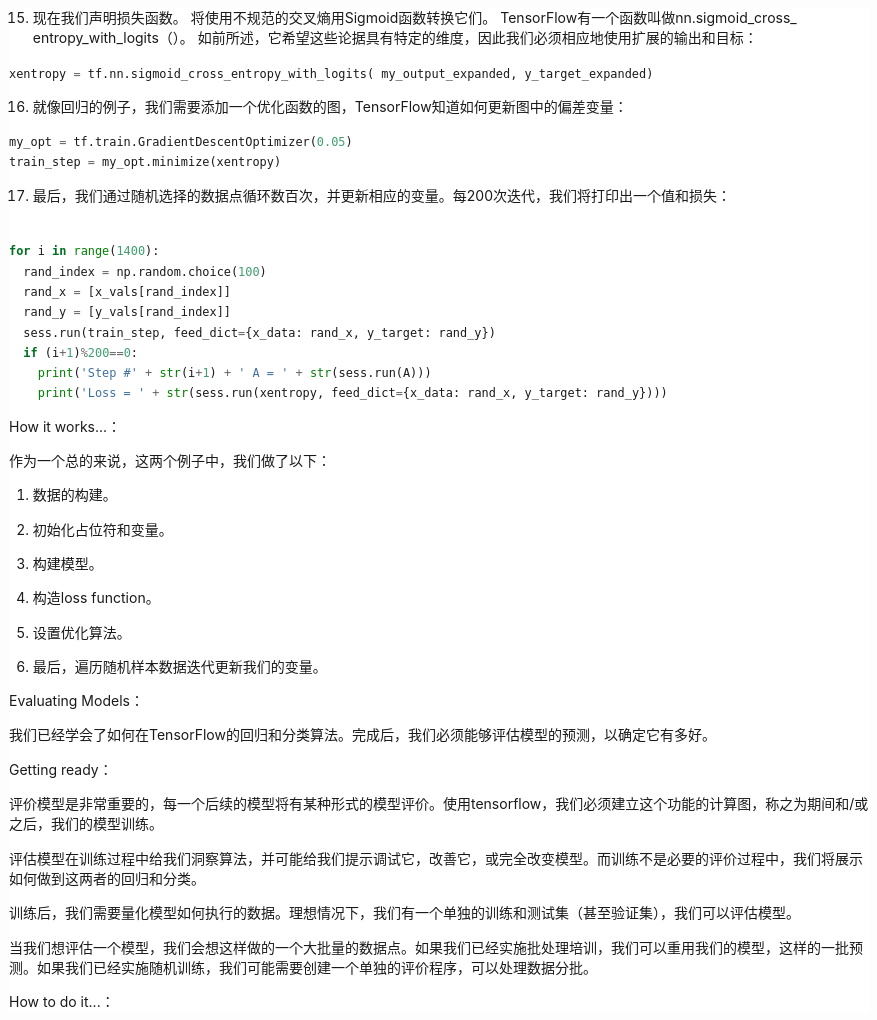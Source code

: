 15. 现在我们声明损失函数。 将使用不规范的交叉熵用Sigmoid函数转换它们。 TensorFlow有一个函数叫做nn.sigmoid_cross_ entropy_with_logits（）。 如前所述，它希望这些论据具有特定的维度，因此我们必须相应地使用扩展的输出和目标：

```python
xentropy = tf.nn.sigmoid_cross_entropy_with_logits( my_output_expanded, y_target_expanded)
```

16. 就像回归的例子，我们需要添加一个优化函数的图，TensorFlow知道如何更新图中的偏差变量：

```python
my_opt = tf.train.GradientDescentOptimizer(0.05)
train_step = my_opt.minimize(xentropy)
```

17. 最后，我们通过随机选择的数据点循环数百次，并更新相应的变量。每200次迭代，我们将打印出一个值和损失：

```python

for i in range(1400):
  rand_index = np.random.choice(100)
  rand_x = [x_vals[rand_index]]
  rand_y = [y_vals[rand_index]]
  sess.run(train_step, feed_dict={x_data: rand_x, y_target: rand_y})
  if (i+1)%200==0:
    print('Step #' + str(i+1) + ' A = ' + str(sess.run(A)))
    print('Loss = ' + str(sess.run(xentropy, feed_dict={x_data: rand_x, y_target: rand_y})))

```

How it works...：

作为一个总的来说，这两个例子中，我们做了以下：

1. 数据的构建。

2. 初始化占位符和变量。

3. 构建模型。

4. 构造loss function。

5. 设置优化算法。

6. 最后，遍历随机样本数据迭代更新我们的变量。


Evaluating Models：

我们已经学会了如何在TensorFlow的回归和分类算法。完成后，我们必须能够评估模型的预测，以确定它有多好。

Getting ready：

评价模型是非常重要的，每一个后续的模型将有某种形式的模型评价。使用tensorflow，我们必须建立这个功能的计算图，称之为期间和/或之后，我们的模型训练。

评估模型在训练过程中给我们洞察算法，并可能给我们提示调试它，改善它，或完全改变模型。而训练不是必要的评价过程中，我们将展示如何做到这两者的回归和分类。

训练后，我们需要量化模型如何执行的数据。理想情况下，我们有一个单独的训练和测试集（甚至验证集），我们可以评估模型。

当我们想评估一个模型，我们会想这样做的一个大批量的数据点。如果我们已经实施批处理培训，我们可以重用我们的模型，这样的一批预测。如果我们已经实施随机训练，我们可能需要创建一个单独的评价程序，可以处理数据分批。

How to do it...：
